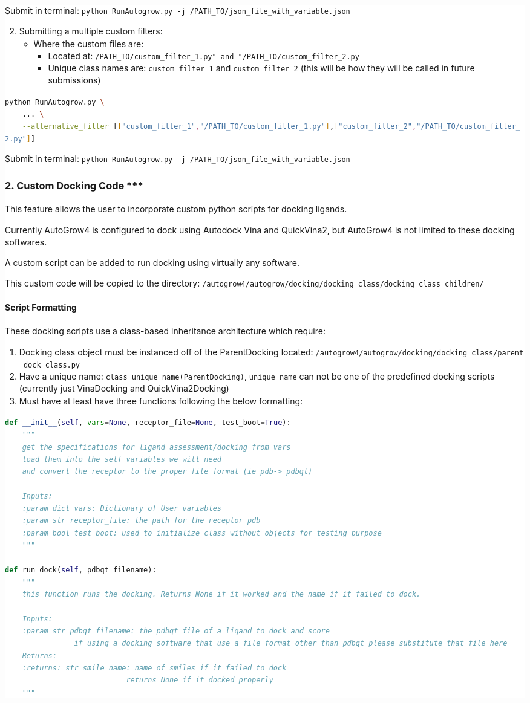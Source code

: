 Submit in terminal: `python RunAutogrow.py -j /PATH_TO/json_file_with_variable.json`


2. Submitting a multiple custom filters:
    - Where the custom files are:
        - Located at: `/PATH_TO/custom_filter_1.py" and "/PATH_TO/custom_filter_2.py`
        - Unique class names are: `custom_filter_1` and `custom_filter_2` (this will be how they will be called in future submissions)

```bash
python RunAutogrow.py \
    ... \
    --alternative_filter [["custom_filter_1","/PATH_TO/custom_filter_1.py"],["custom_filter_2","/PATH_TO/custom_filter_2.py"]]
```
Submit in terminal: `python RunAutogrow.py -j /PATH_TO/json_file_with_variable.json`


### 2. Custom Docking Code ***

This feature allows the user to incorporate custom python scripts for docking
ligands.

Currently AutoGrow4 is configured to dock using Autodock Vina and QuickVina2,
but AutoGrow4 is not limited to these docking softwares.

A custom script can be added to run docking using virtually any software.

This custom code will be copied to the directory:
`/autogrow4/autogrow/docking/docking_class/docking_class_children/`

#### Script Formatting

These docking scripts use a class-based inheritance architecture which require:

1. Docking class object must be instanced off of the ParentDocking located:
   `/autogrow4/autogrow/docking/docking_class/parent_dock_class.py`
2. Have a unique name: `class unique_name(ParentDocking)`, `unique_name` can
   not be one of the predefined docking scripts (currently just VinaDocking
   and QuickVina2Docking)
3. Must have at least have three functions following the below formatting:

```python
def __init__(self, vars=None, receptor_file=None, test_boot=True):
    """
    get the specifications for ligand assessment/docking from vars
    load them into the self variables we will need
    and convert the receptor to the proper file format (ie pdb-> pdbqt)

    Inputs:
    :param dict vars: Dictionary of User variables
    :param str receptor_file: the path for the receptor pdb
    :param bool test_boot: used to initialize class without objects for testing purpose
    """

def run_dock(self, pdbqt_filename):
    """
    this function runs the docking. Returns None if it worked and the name if it failed to dock.

    Inputs:
    :param str pdbqt_filename: the pdbqt file of a ligand to dock and score
                if using a docking software that use a file format other than pdbqt please substitute that file here
    Returns:
    :returns: str smile_name: name of smiles if it failed to dock
                            returns None if it docked properly
    """

```